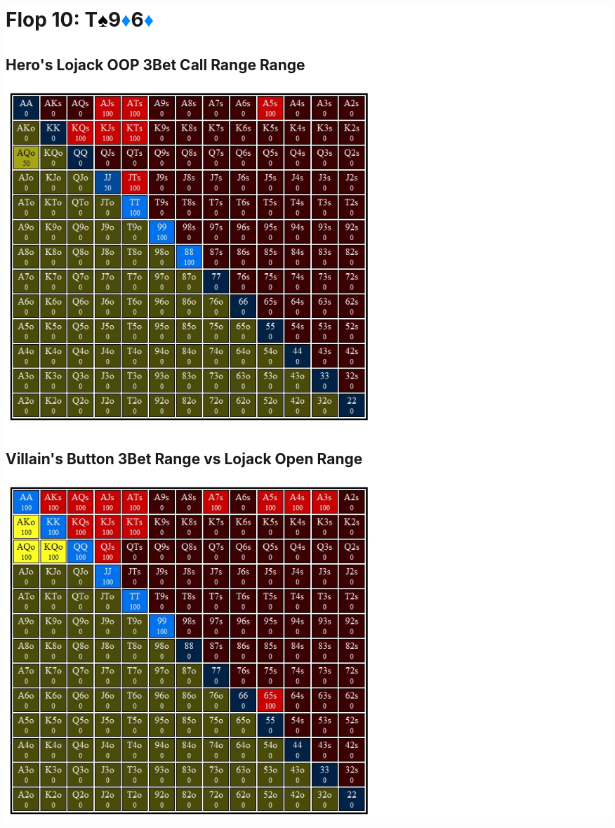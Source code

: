 # Flop 10: <b>T<span style="color:#000000;">&spades;</span>9<span style="color:#0088ff;">&diams;</span>6<span style="color:#0088ff;">&diams;</span></b>

## Hero's Lojack OOP 3Bet Call Range Range

![Hero's Range](img/lj-rfi-bn-3bet-lj-call-hero-range.jpg)



## Villain's Button 3Bet Range vs Lojack Open Range

![Villain's Range](img/lj-rfi-bn-3bet-lj-call-villain-range.jpg)
